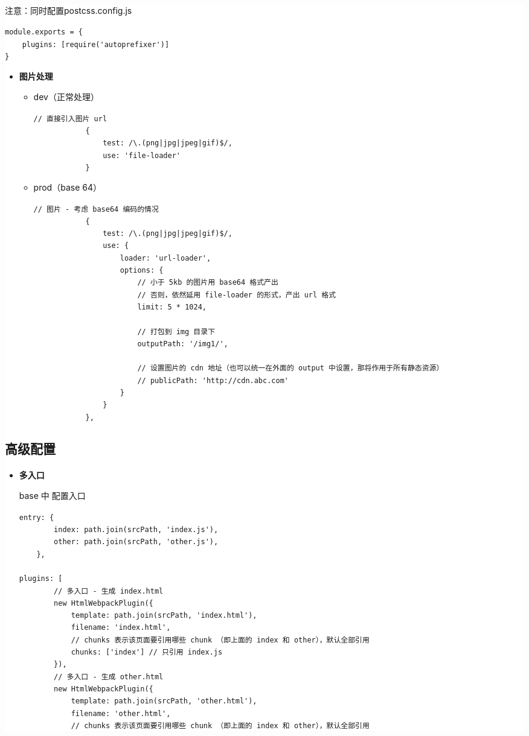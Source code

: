   注意：同时配置postcss.config.js

  ```
  module.exports = {
      plugins: [require('autoprefixer')]
  }
  ```

- **图片处理**

  - dev（正常处理）

    ```
    // 直接引入图片 url
                {
                    test: /\.(png|jpg|jpeg|gif)$/,
                    use: 'file-loader'
                }
    ```

  - prod（base 64）

    ```
    // 图片 - 考虑 base64 编码的情况
                {
                    test: /\.(png|jpg|jpeg|gif)$/,
                    use: {
                        loader: 'url-loader',
                        options: {
                            // 小于 5kb 的图片用 base64 格式产出
                            // 否则，依然延用 file-loader 的形式，产出 url 格式
                            limit: 5 * 1024,
    
                            // 打包到 img 目录下
                            outputPath: '/img1/',
    
                            // 设置图片的 cdn 地址（也可以统一在外面的 output 中设置，那将作用于所有静态资源）
                            // publicPath: 'http://cdn.abc.com'
                        }
                    }
                },
    ```

## 高级配置

- **多入口**

  base 中 配置入口

  ```
  entry: {
          index: path.join(srcPath, 'index.js'),
          other: path.join(srcPath, 'other.js'),
      },
        
  plugins: [
          // 多入口 - 生成 index.html
          new HtmlWebpackPlugin({
              template: path.join(srcPath, 'index.html'),
              filename: 'index.html',
              // chunks 表示该页面要引用哪些 chunk （即上面的 index 和 other），默认全部引用
              chunks: ['index'] // 只引用 index.js
          }),
          // 多入口 - 生成 other.html
          new HtmlWebpackPlugin({
              template: path.join(srcPath, 'other.html'),
              filename: 'other.html',
              // chunks 表示该页面要引用哪些 chunk （即上面的 index 和 other），默认全部引用
  ```